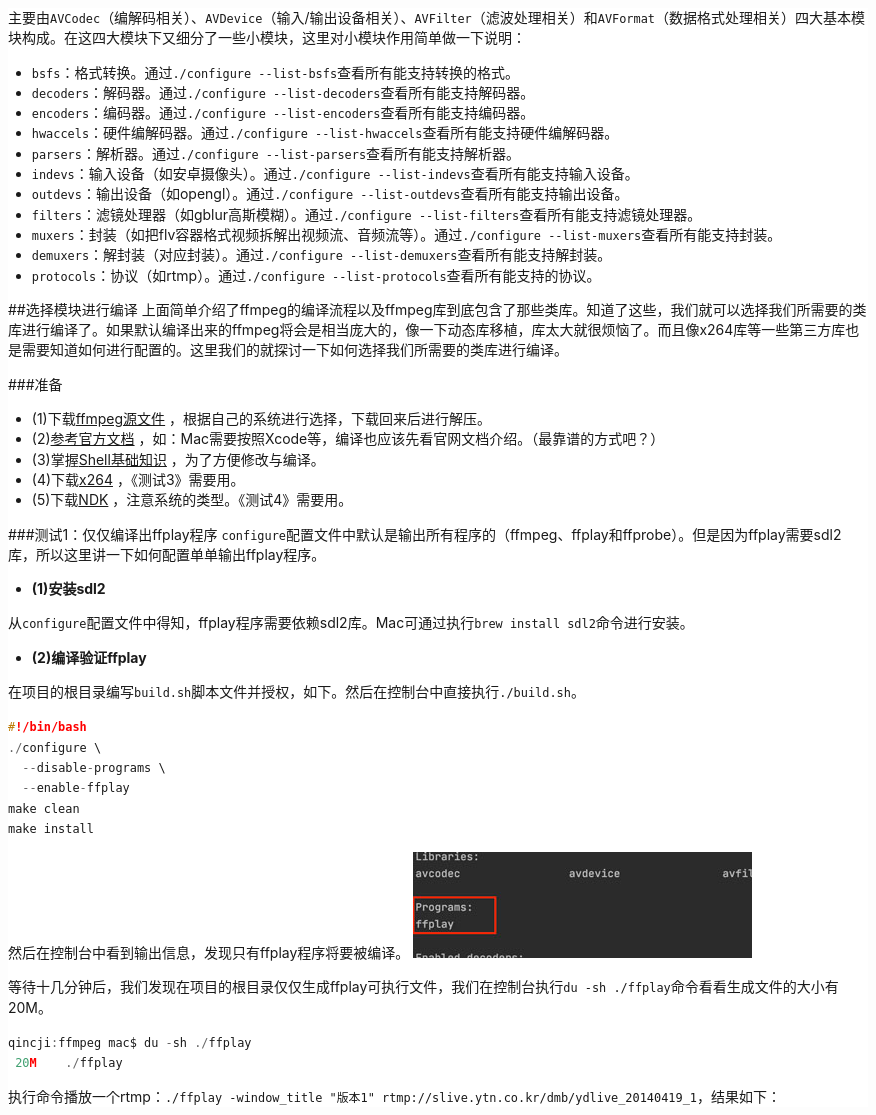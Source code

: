 主要由`AVCodec`（编解码相关）、`AVDevice`（输入/输出设备相关）、`AVFilter`（滤波处理相关）和`AVFormat`（数据格式处理相关）四大基本模块构成。在这四大模块下又细分了一些小模块，这里对小模块作用简单做一下说明：
- `bsfs`：格式转换。通过`./configure --list-bsfs`查看所有能支持转换的格式。
- `decoders`：解码器。通过`./configure --list-decoders`查看所有能支持解码器。
- `encoders`：编码器。通过`./configure --list-encoders`查看所有能支持编码器。
- `hwaccels`：硬件编解码器。通过`./configure --list-hwaccels`查看所有能支持硬件编解码器。
- `parsers`：解析器。通过`./configure --list-parsers`查看所有能支持解析器。
- `indevs`：输入设备（如安卓摄像头）。通过`./configure --list-indevs`查看所有能支持输入设备。
- `outdevs`：输出设备（如opengl）。通过`./configure --list-outdevs`查看所有能支持输出设备。
- `filters`：滤镜处理器（如gblur高斯模糊）。通过`./configure --list-filters`查看所有能支持滤镜处理器。
- `muxers`：封装（如把flv容器格式视频拆解出视频流、音频流等）。通过`./configure --list-muxers`查看所有能支持封装。
- `demuxers`：解封装（对应封装）。通过`./configure --list-demuxers`查看所有能支持解封装。
- `protocols`：协议（如rtmp）。通过`./configure --list-protocols`查看所有能支持的协议。

##选择模块进行编译
上面简单介绍了ffmpeg的编译流程以及ffmpeg库到底包含了那些类库。知道了这些，我们就可以选择我们所需要的类库进行编译了。如果默认编译出来的ffmpeg将会是相当庞大的，像一下动态库移植，库太大就很烦恼了。而且像x264库等一些第三方库也是需要知道如何进行配置的。这里我们的就探讨一下如何选择我们所需要的类库进行编译。

###准备
- (1)下载[ffmpeg源文件](https://ffmpeg.org/download.html) ，根据自己的系统进行选择，下载回来后进行解压。
- (2)[参考官方文档](https://trac.ffmpeg.org/wiki/CompilationGuide) ，如：Mac需要按照Xcode等，编译也应该先看官网文档介绍。（最靠谱的方式吧？）
- (3)掌握[Shell基础知识](./02_shell.md) ，为了方便修改与编译。
- (4)下载[x264](https://www.videolan.org/developers/x264.html) ，《测试3》需要用。
- (5)下载[NDK](https://developer.android.google.cn/ndk/downloads?hl=en) ，注意系统的类型。《测试4》需要用。

###测试1：仅仅编译出ffplay程序
`configure`配置文件中默认是输出所有程序的（ffmpeg、ffplay和ffprobe）。但是因为ffplay需要sdl2库，所以这里讲一下如何配置单单输出ffplay程序。

- **(1)安装sdl2**

从`configure`配置文件中得知，ffplay程序需要依赖sdl2库。Mac可通过执行`brew install sdl2`命令进行安装。

- **(2)编译验证ffplay**

在项目的根目录编写`build.sh`脚本文件并授权，如下。然后在控制台中直接执行`./build.sh`。
```c
#!/bin/bash
./configure \
  --disable-programs \
  --enable-ffplay
make clean
make install
```
然后在控制台中看到输出信息，发现只有ffplay程序将要被编译。
![显示ffplay](img/03_build_ffmpeg/build-ffplay-hint.jpg)

等待十几分钟后，我们发现在项目的根目录仅仅生成ffplay可执行文件，我们在控制台执行`du -sh ./ffplay`命令看看生成文件的大小有20M。
```c
qincji:ffmpeg mac$ du -sh ./ffplay
 20M    ./ffplay
```
执行命令播放一个rtmp：`./ffplay -window_title "版本1" rtmp://slive.ytn.co.kr/dmb/ydlive_20140419_1`，结果如下：